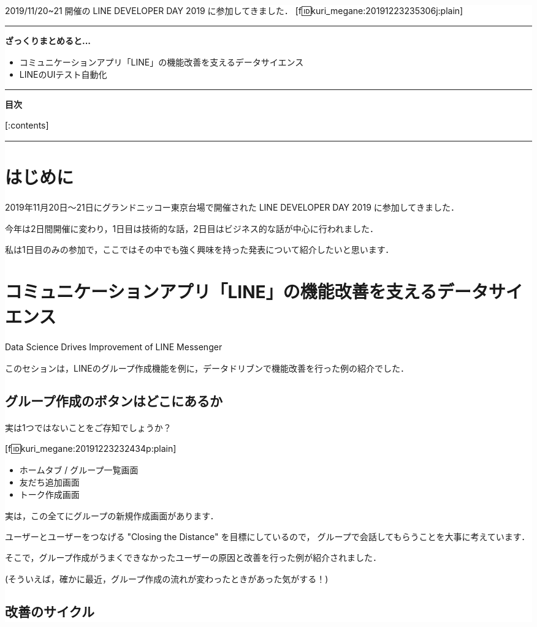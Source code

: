 2019/11/20~21 開催の LINE DEVELOPER DAY 2019 に参加してきました．
[f:id:kuri_megane:20191223235306j:plain]

---

<b>ざっくりまとめると...</b>

* コミュニケーションアプリ「LINE」の機能改善を支えるデータサイエンス
* LINEのUIテスト自動化

---

<b>目次</b>

[:contents]

---





# はじめに

2019年11月20日〜21日にグランドニッコー東京台場で開催された LINE DEVELOPER DAY 2019 に参加してきました．

今年は2日間開催に変わり，1日目は技術的な話，2日目はビジネス的な話が中心に行われました．

私は1日目のみの参加で，ここではその中でも強く興味を持った発表について紹介したいと思います．


# コミュニケーションアプリ「LINE」の機能改善を支えるデータサイエンス

Data Science Drives Improvement of LINE Messenger

このセションは，LINEのグループ作成機能を例に，データドリブンで機能改善を行った例の紹介でした．

## グループ作成のボタンはどこにあるか

実は1つではないことをご存知でしょうか？

[f:id:kuri_megane:20191223232434p:plain]

* ホームタブ / グループ一覧画面
* 友だち追加画面
* トーク作成画面

実は，この全てにグループの新規作成画面があります．

ユーザーとユーザーをつなげる "Closing the Distance" を目標にしているので，
グループで会話してもらうことを大事に考えています．

そこで，グループ作成がうまくできなかったユーザーの原因と改善を行った例が紹介されました．

(そういえば，確かに最近，グループ作成の流れが変わったときがあった気がする！)

## 改善のサイクル

